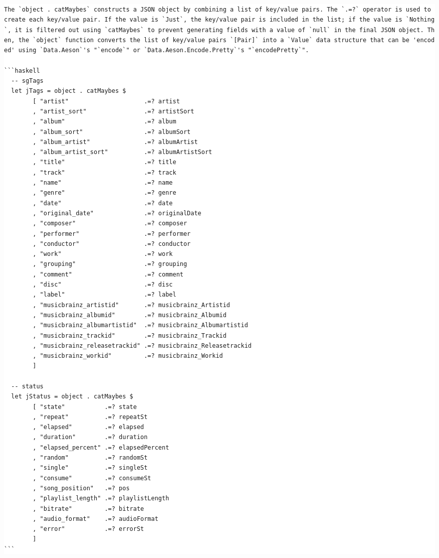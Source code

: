     The `object . catMaybes` constructs a JSON object by combining a list of key/value pairs. The `.=?` operator is used to create each key/value pair. If the value is `Just`, the key/value pair is included in the list; if the value is `Nothing`, it is filtered out using `catMaybes` to prevent generating fields with a value of `null` in the final JSON object. Then, the `object` function converts the list of key/value pairs `[Pair]` into a `Value` data structure that can be 'encoded' using `Data.Aeson`'s "`encode`" or `Data.Aeson.Encode.Pretty`'s "`encodePretty`".
    
    ```haskell
      -- sgTags
      let jTags = object . catMaybes $
            [ "artist"                     .=? artist
            , "artist_sort"                .=? artistSort
            , "album"                      .=? album
            , "album_sort"                 .=? albumSort
            , "album_artist"               .=? albumArtist
            , "album_artist_sort"          .=? albumArtistSort
            , "title"                      .=? title
            , "track"                      .=? track
            , "name"                       .=? name
            , "genre"                      .=? genre
            , "date"                       .=? date
            , "original_date"              .=? originalDate
            , "composer"                   .=? composer
            , "performer"                  .=? performer
            , "conductor"                  .=? conductor
            , "work"                       .=? work
            , "grouping"                   .=? grouping
            , "comment"                    .=? comment
            , "disc"                       .=? disc
            , "label"                      .=? label
            , "musicbrainz_artistid"       .=? musicbrainz_Artistid
            , "musicbrainz_albumid"        .=? musicbrainz_Albumid
            , "musicbrainz_albumartistid"  .=? musicbrainz_Albumartistid
            , "musicbrainz_trackid"        .=? musicbrainz_Trackid
            , "musicbrainz_releasetrackid" .=? musicbrainz_Releasetrackid
            , "musicbrainz_workid"         .=? musicbrainz_Workid
            ]
    
      -- status
      let jStatus = object . catMaybes $
            [ "state"           .=? state
            , "repeat"          .=? repeatSt
            , "elapsed"         .=? elapsed
            , "duration"        .=? duration
            , "elapsed_percent" .=? elapsedPercent
            , "random"          .=? randomSt
            , "single"          .=? singleSt
            , "consume"         .=? consumeSt
            , "song_position"   .=? pos
            , "playlist_length" .=? playlistLength
            , "bitrate"         .=? bitrate
            , "audio_format"    .=? audioFormat
            , "error"           .=? errorSt
            ]
    ```
    